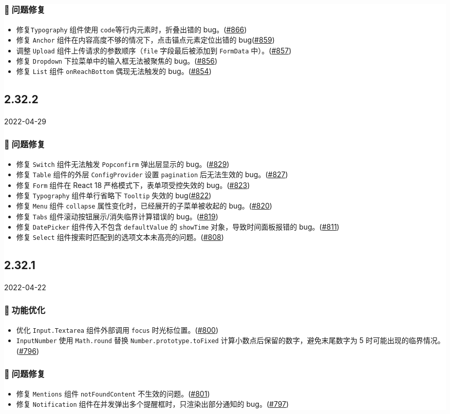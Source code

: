 ### 🐛 问题修复

- 修复`Typography` 组件使用 `code`等行内元素时，折叠出错的 bug。([#866](https://github.com/arco-design/arco-design/pull/866))
- 修复 `Anchor` 组件在内容高度不够的情况下，点击锚点元素定位出错的 bug([#859](https://github.com/arco-design/arco-design/pull/859))
- 调整 `Upload` 组件上传请求的参数顺序（`file` 字段最后被添加到 `FormData` 中）。([#857](https://github.com/arco-design/arco-design/pull/857))
- 修复 `Dropdown` 下拉菜单中的输入框无法被聚焦的 bug。([#856](https://github.com/arco-design/arco-design/pull/856))
- 修复 `List` 组件 `onReachBottom` 偶现无法触发的 bug。([#854](https://github.com/arco-design/arco-design/pull/854))

## 2.32.2

2022-04-29

### 🐛 问题修复

- 修复 `Switch` 组件无法触发 `Popconfirm` 弹出层显示的 bug。([#829](https://github.com/arco-design/arco-design/pull/829))
- 修复 `Table` 组件的外层 `ConfigProvider` 设置 `pagination` 后无法生效的 bug。([#827](https://github.com/arco-design/arco-design/pull/827))
- 修复 `Form` 组件在 React 18 严格模式下，表单项受控失效的 bug。([#823](https://github.com/arco-design/arco-design/pull/823))
- 修复 `Typography` 组件单行省略下 `Tooltip` 失效的 bug([#822](https://github.com/arco-design/arco-design/pull/822))
- 修复 `Menu` 组件 `collapse` 属性变化时，已经展开的子菜单被收起的 bug。([#820](https://github.com/arco-design/arco-design/pull/820))
- 修复 `Tabs` 组件滚动按钮展示/消失临界计算错误的 bug。([#819](https://github.com/arco-design/arco-design/pull/819))
- 修复 `DatePicker` 组件传入不包含 `defaultValue` 的 `showTime` 对象，导致时间面板报错的 bug。([#811](https://github.com/arco-design/arco-design/pull/811))
- 修复 `Select` 组件搜索时匹配到的选项文本未高亮的问题。([#808](https://github.com/arco-design/arco-design/pull/808))

## 2.32.1

2022-04-22

### 💎 功能优化

- 优化 `Input.Textarea` 组件外部调用 `focus` 时光标位置。([#800](https://github.com/arco-design/arco-design/pull/800))
- `InputNumber` 使用 `Math.round` 替换 `Number.prototype.toFixed` 计算小数点后保留的数字，避免末尾数字为 5 时可能出现的临界情况。([#796](https://github.com/arco-design/arco-design/pull/796))

### 🐛 问题修复

- 修复 `Mentions` 组件 `notFoundContent` 不生效的问题。([#801](https://github.com/arco-design/arco-design/pull/801))
- 修复 `Notification` 组件在并发弹出多个提醒框时，只渲染出部分通知的 bug。([#797](https://github.com/arco-design/arco-design/pull/797))
